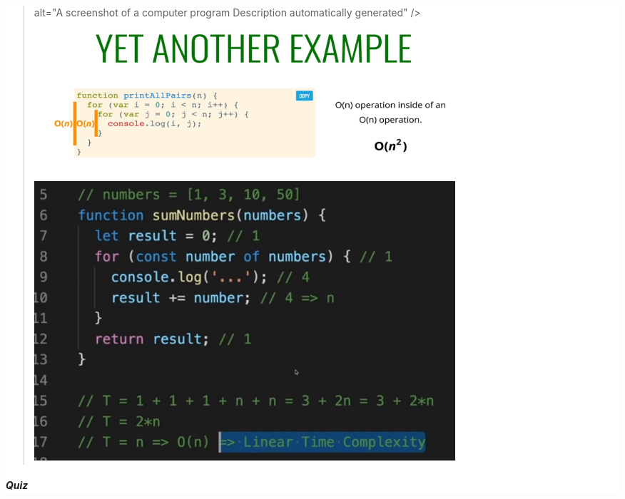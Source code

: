 > alt="A screenshot of a computer program Description automatically generated" /><img src="./media/image106.png" style="width:6.5in;height:2.28681in"
> alt="A computer screen shot of a computer code Description automatically generated" />
> <img src="./media/image107.png" style="width:6.14375in;height:4.09583in"
> alt="A computer screen with colorful text Description automatically generated" />

##### Quiz
